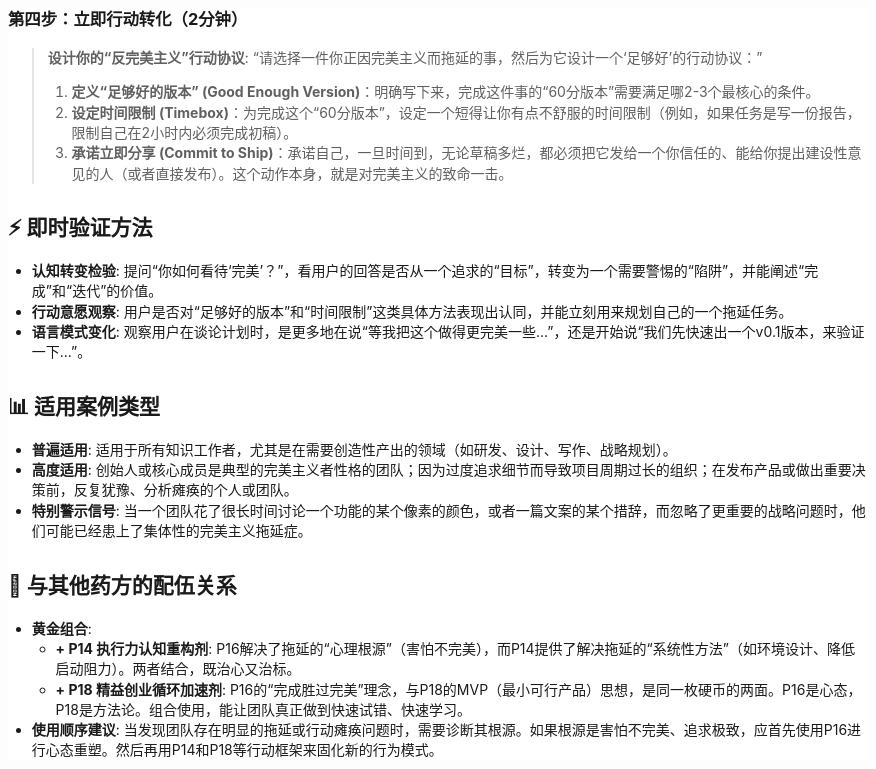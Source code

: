 ### 第四步：立即行动转化（2分钟）
> **设计你的“反完美主义”行动协议**:
> “请选择一件你正因完美主义而拖延的事，然后为它设计一个‘足够好’的行动协议：”
> 1.  **定义“足够好的版本” (Good Enough Version)**：明确写下来，完成这件事的“60分版本”需要满足哪2-3个最核心的条件。
> 2.  **设定时间限制 (Timebox)**：为完成这个“60分版本”，设定一个短得让你有点不舒服的时间限制（例如，如果任务是写一份报告，限制自己在2小时内必须完成初稿）。
> 3.  **承诺立即分享 (Commit to Ship)**：承诺自己，一旦时间到，无论草稿多烂，都必须把它发给一个你信任的、能给你提出建设性意见的人（或者直接发布）。这个动作本身，就是对完美主义的致命一击。

## ⚡ 即时验证方法
- **认知转变检验**: 提问“你如何看待‘完美’？”，看用户的回答是否从一个追求的“目标”，转变为一个需要警惕的“陷阱”，并能阐述“完成”和“迭代”的价值。
- **行动意愿观察**: 用户是否对“足够好的版本”和“时间限制”这类具体方法表现出认同，并能立刻用来规划自己的一个拖延任务。
- **语言模式变化**: 观察用户在谈论计划时，是更多地在说“等我把这个做得更完美一些...”，还是开始说“我们先快速出一个v0.1版本，来验证一下...”。

## 📊 适用案例类型
- **普遍适用**: 适用于所有知识工作者，尤其是在需要创造性产出的领域（如研发、设计、写作、战略规划）。
- **高度适用**: 创始人或核心成员是典型的完美主义者性格的团队；因为过度追求细节而导致项目周期过长的组织；在发布产品或做出重要决策前，反复犹豫、分析瘫痪的个人或团队。
- **特别警示信号**: 当一个团队花了很长时间讨论一个功能的某个像素的颜色，或者一篇文案的某个措辞，而忽略了更重要的战略问题时，他们可能已经患上了集体性的完美主义拖延症。

## 🔄 与其他药方的配伍关系
- **黄金组合**:
    - **+ P14 执行力认知重构剂**: P16解决了拖延的“心理根源”（害怕不完美），而P14提供了解决拖延的“系统性方法”（如环境设计、降低启动阻力）。两者结合，既治心又治标。
    - **+ P18 精益创业循环加速剂**: P16的“完成胜过完美”理念，与P18的MVP（最小可行产品）思想，是同一枚硬币的两面。P16是心态，P18是方法论。组合使用，能让团队真正做到快速试错、快速学习。
- **使用顺序建议**: 当发现团队存在明显的拖延或行动瘫痪问题时，需要诊断其根源。如果根源是害怕不完美、追求极致，应首先使用P16进行心态重塑。然后再用P14和P18等行动框架来固化新的行为模式。